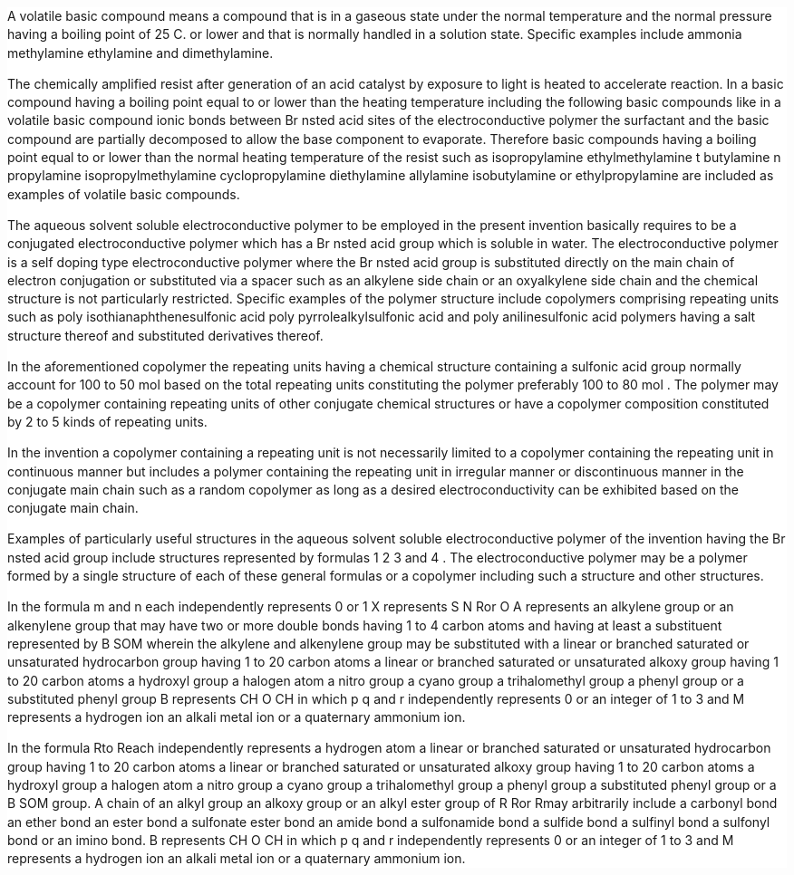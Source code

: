 A volatile basic compound means a compound that is in a gaseous state under the normal temperature and the normal pressure having a boiling point of 25 C. or lower and that is normally handled in a solution state. Specific examples include ammonia methylamine ethylamine and dimethylamine.

The chemically amplified resist after generation of an acid catalyst by exposure to light is heated to accelerate reaction. In a basic compound having a boiling point equal to or lower than the heating temperature including the following basic compounds like in a volatile basic compound ionic bonds between Br nsted acid sites of the electroconductive polymer the surfactant and the basic compound are partially decomposed to allow the base component to evaporate. Therefore basic compounds having a boiling point equal to or lower than the normal heating temperature of the resist such as isopropylamine ethylmethylamine t butylamine n propylamine isopropylmethylamine cyclopropylamine diethylamine allylamine isobutylamine or ethylpropylamine are included as examples of volatile basic compounds.

The aqueous solvent soluble electroconductive polymer to be employed in the present invention basically requires to be a conjugated electroconductive polymer which has a Br nsted acid group which is soluble in water. The electroconductive polymer is a self doping type electroconductive polymer where the Br nsted acid group is substituted directly on the main chain of electron conjugation or substituted via a spacer such as an alkylene side chain or an oxyalkylene side chain and the chemical structure is not particularly restricted. Specific examples of the polymer structure include copolymers comprising repeating units such as poly isothianaphthenesulfonic acid poly pyrrolealkylsulfonic acid and poly anilinesulfonic acid polymers having a salt structure thereof and substituted derivatives thereof.

In the aforementioned copolymer the repeating units having a chemical structure containing a sulfonic acid group normally account for 100 to 50 mol based on the total repeating units constituting the polymer preferably 100 to 80 mol . The polymer may be a copolymer containing repeating units of other conjugate chemical structures or have a copolymer composition constituted by 2 to 5 kinds of repeating units.

In the invention a copolymer containing a repeating unit is not necessarily limited to a copolymer containing the repeating unit in continuous manner but includes a polymer containing the repeating unit in irregular manner or discontinuous manner in the conjugate main chain such as a random copolymer as long as a desired electroconductivity can be exhibited based on the conjugate main chain.

Examples of particularly useful structures in the aqueous solvent soluble electroconductive polymer of the invention having the Br nsted acid group include structures represented by formulas 1 2 3 and 4 . The electroconductive polymer may be a polymer formed by a single structure of each of these general formulas or a copolymer including such a structure and other structures.

In the formula m and n each independently represents 0 or 1 X represents S N Ror O A represents an alkylene group or an alkenylene group that may have two or more double bonds having 1 to 4 carbon atoms and having at least a substituent represented by B SOM wherein the alkylene and alkenylene group may be substituted with a linear or branched saturated or unsaturated hydrocarbon group having 1 to 20 carbon atoms a linear or branched saturated or unsaturated alkoxy group having 1 to 20 carbon atoms a hydroxyl group a halogen atom a nitro group a cyano group a trihalomethyl group a phenyl group or a substituted phenyl group B represents CH O CH in which p q and r independently represents 0 or an integer of 1 to 3 and M represents a hydrogen ion an alkali metal ion or a quaternary ammonium ion.

In the formula Rto Reach independently represents a hydrogen atom a linear or branched saturated or unsaturated hydrocarbon group having 1 to 20 carbon atoms a linear or branched saturated or unsaturated alkoxy group having 1 to 20 carbon atoms a hydroxyl group a halogen atom a nitro group a cyano group a trihalomethyl group a phenyl group a substituted phenyl group or a B SOM group. A chain of an alkyl group an alkoxy group or an alkyl ester group of R Ror Rmay arbitrarily include a carbonyl bond an ether bond an ester bond a sulfonate ester bond an amide bond a sulfonamide bond a sulfide bond a sulfinyl bond a sulfonyl bond or an imino bond. B represents CH O CH in which p q and r independently represents 0 or an integer of 1 to 3 and M represents a hydrogen ion an alkali metal ion or a quaternary ammonium ion.
